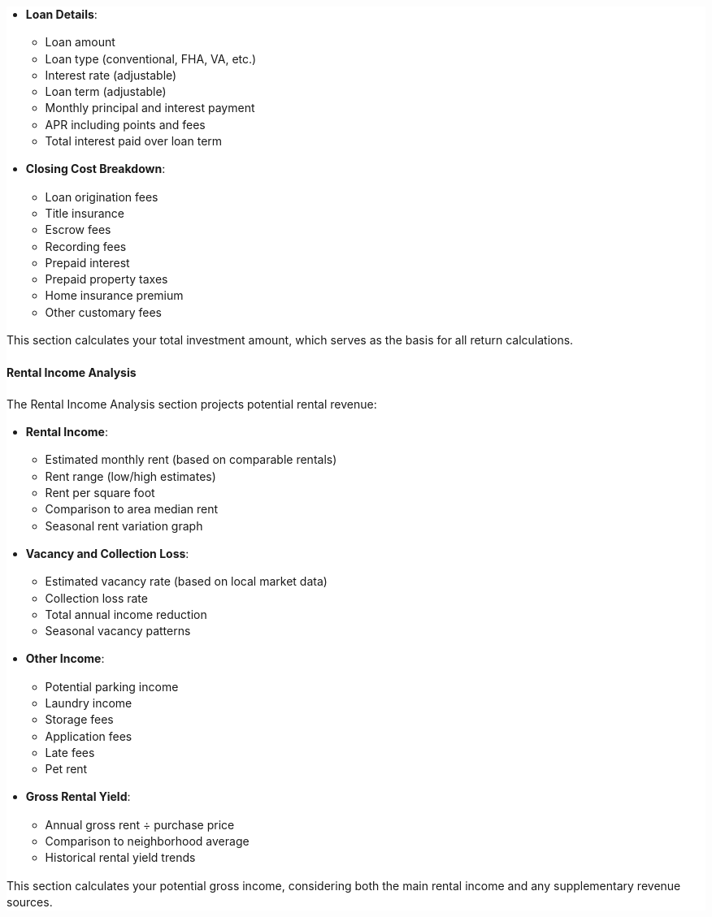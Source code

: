 - **Loan Details**:
  - Loan amount
  - Loan type (conventional, FHA, VA, etc.)
  - Interest rate (adjustable)
  - Loan term (adjustable)
  - Monthly principal and interest payment
  - APR including points and fees
  - Total interest paid over loan term

- **Closing Cost Breakdown**:
  - Loan origination fees
  - Title insurance
  - Escrow fees
  - Recording fees
  - Prepaid interest
  - Prepaid property taxes
  - Home insurance premium
  - Other customary fees

This section calculates your total investment amount, which serves as the basis for all return calculations.

#### Rental Income Analysis

The Rental Income Analysis section projects potential rental revenue:

- **Rental Income**:
  - Estimated monthly rent (based on comparable rentals)
  - Rent range (low/high estimates)
  - Rent per square foot
  - Comparison to area median rent
  - Seasonal rent variation graph

- **Vacancy and Collection Loss**:
  - Estimated vacancy rate (based on local market data)
  - Collection loss rate
  - Total annual income reduction
  - Seasonal vacancy patterns

- **Other Income**:
  - Potential parking income
  - Laundry income
  - Storage fees
  - Application fees
  - Late fees
  - Pet rent

- **Gross Rental Yield**:
  - Annual gross rent ÷ purchase price
  - Comparison to neighborhood average
  - Historical rental yield trends

This section calculates your potential gross income, considering both the main rental income and any supplementary revenue sources.
